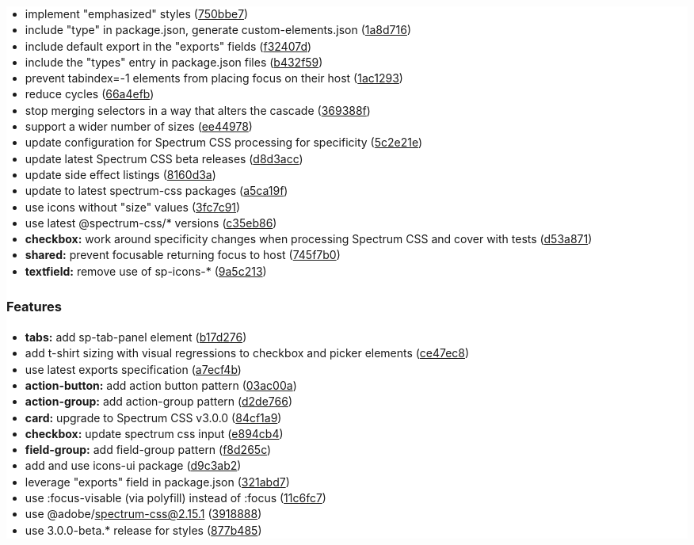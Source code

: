 -   implement "emphasized" styles ([750bbe7](https://github.com/gaoding-inc/iliad-ui/commit/750bbe7c6a70ed590c4ea179179bf201c50526ea))
-   include "type" in package.json, generate custom-elements.json ([1a8d716](https://github.com/gaoding-inc/iliad-ui/commit/1a8d716f2f787deb8d868a78bd28c8e62fe90e21))
-   include default export in the "exports" fields ([f32407d](https://github.com/gaoding-inc/iliad-ui/commit/f32407d7bbfd18e72c35b6f27740549e79957858))
-   include the "types" entry in package.json files ([b432f59](https://github.com/gaoding-inc/iliad-ui/commit/b432f5982b3b79f80af12f6d0312cbe2285e608b))
-   prevent tabindex=-1 elements from placing focus on their host ([1ac1293](https://github.com/gaoding-inc/iliad-ui/commit/1ac12931771c6d5fdbc99f5d214702ed644cb81a))
-   reduce cycles ([66a4efb](https://github.com/gaoding-inc/iliad-ui/commit/66a4efbc55c108e886699ce9dd0eb1c7e57e5a7d))
-   stop merging selectors in a way that alters the cascade ([369388f](https://github.com/gaoding-inc/iliad-ui/commit/369388f8cc147543891087991c569f849ddb9b38))
-   support a wider number of sizes ([ee44978](https://github.com/gaoding-inc/iliad-ui/commit/ee4497830da0d3bc63d4414ad5548291a39588c7))
-   update configuration for Spectrum CSS processing for specificity ([5c2e21e](https://github.com/gaoding-inc/iliad-ui/commit/5c2e21ed68d94a75cac0cc248925cc5bca35cc25))
-   update latest Spectrum CSS beta releases ([d8d3acc](https://github.com/gaoding-inc/iliad-ui/commit/d8d3acc86de31e58219db6ba2a9d045b83cbe103))
-   update side effect listings ([8160d3a](https://github.com/gaoding-inc/iliad-ui/commit/8160d3ab2c4f5ea11ac40897a5cf1fdaa357f4a8))
-   update to latest spectrum-css packages ([a5ca19f](https://github.com/gaoding-inc/iliad-ui/commit/a5ca19f67d5b3f0951667c4441d4d977bf1e0937))
-   use icons without "size" values ([3fc7c91](https://github.com/gaoding-inc/iliad-ui/commit/3fc7c91713793a928082eae15fc3d9dec638a31a))
-   use latest @spectrum-css/\* versions ([c35eb86](https://github.com/gaoding-inc/iliad-ui/commit/c35eb86defd89a0c36b5ea186f6d40f20851b5e5))
-   **checkbox:** work around specificity changes when processing Spectrum CSS and cover with tests ([d53a871](https://github.com/gaoding-inc/iliad-ui/commit/d53a871f1ef5117c69ac5c4fc3b31aa9f151515c))
-   **shared:** prevent focusable returning focus to host ([745f7b0](https://github.com/gaoding-inc/iliad-ui/commit/745f7b0d23c14efd937e4a0be4d488c5d0865f34))
-   **textfield:** remove use of sp-icons-\* ([9a5c213](https://github.com/gaoding-inc/iliad-ui/commit/9a5c213a886146709601a2878484529c315d9f51))

### Features

-   **tabs:** add sp-tab-panel element ([b17d276](https://github.com/gaoding-inc/iliad-ui/commit/b17d2765cf415578a31e5fa23515c25ff4c3922d))
-   add t-shirt sizing with visual regressions to checkbox and picker elements ([ce47ec8](https://github.com/gaoding-inc/iliad-ui/commit/ce47ec88bd2c6c8d236c05826d28b2d0dadf12b8))
-   use latest exports specification ([a7ecf4b](https://github.com/gaoding-inc/iliad-ui/commit/a7ecf4b6da7996f36a8a89f62cc2384709497008))
-   **action-button:** add action button pattern ([03ac00a](https://github.com/gaoding-inc/iliad-ui/commit/03ac00a710290e6a78340f206d88385a4f8ae8c2))
-   **action-group:** add action-group pattern ([d2de766](https://github.com/gaoding-inc/iliad-ui/commit/d2de766efde6dfbaa1cd604f99ae3128b4fc81b5))
-   **card:** upgrade to Spectrum CSS v3.0.0 ([84cf1a9](https://github.com/gaoding-inc/iliad-ui/commit/84cf1a9758b1e357f18efac5763d17d6a4db0578))
-   **checkbox:** update spectrum css input ([e894cb4](https://github.com/gaoding-inc/iliad-ui/commit/e894cb4bc2b36882a9124d1bcbe94d5ad7dbb38e))
-   **field-group:** add field-group pattern ([f8d265c](https://github.com/gaoding-inc/iliad-ui/commit/f8d265c3352f4a97fc103a09ce8eb56511dcedbb))
-   add and use icons-ui package ([d9c3ab2](https://github.com/gaoding-inc/iliad-ui/commit/d9c3ab212b4f756334e857fc513ccbf0a4dff9cc))
-   leverage "exports" field in package.json ([321abd7](https://github.com/gaoding-inc/iliad-ui/commit/321abd7b7e78ccd9157cff75a1fa3dbd06e81f79))
-   use :focus-visable (via polyfill) instead of :focus ([11c6fc7](https://github.com/gaoding-inc/iliad-ui/commit/11c6fc77960de8e57dd9c49bb7669df689f0ebaa))
-   use @adobe/spectrum-css@2.15.1 ([3918888](https://github.com/gaoding-inc/iliad-ui/commit/39188887afad9bec52ef48d4e22596f9b757a9fe))
-   use 3.0.0-beta.\* release for styles ([877b485](https://github.com/gaoding-inc/iliad-ui/commit/877b485f20c76ec8f77975747322f572eea88e97))